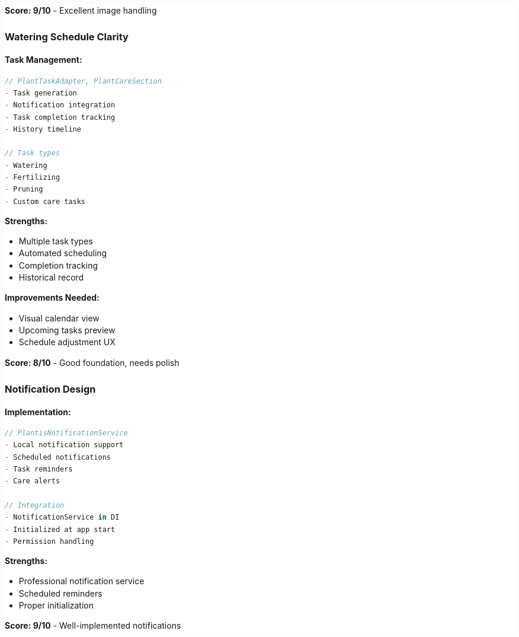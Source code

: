 **Score: 9/10** - Excellent image handling

### Watering Schedule Clarity

**Task Management:**
```dart
// PlantTaskAdapter, PlantCareSection
- Task generation
- Notification integration
- Task completion tracking
- History timeline

// Task types
- Watering
- Fertilizing
- Pruning
- Custom care tasks
```

**Strengths:**
- Multiple task types
- Automated scheduling
- Completion tracking
- Historical record

**Improvements Needed:**
- Visual calendar view
- Upcoming tasks preview
- Schedule adjustment UX

**Score: 8/10** - Good foundation, needs polish

### Notification Design

**Implementation:**
```dart
// PlantisNotificationService
- Local notification support
- Scheduled notifications
- Task reminders
- Care alerts

// Integration
- NotificationService in DI
- Initialized at app start
- Permission handling
```

**Strengths:**
- Professional notification service
- Scheduled reminders
- Proper initialization

**Score: 9/10** - Well-implemented notifications
